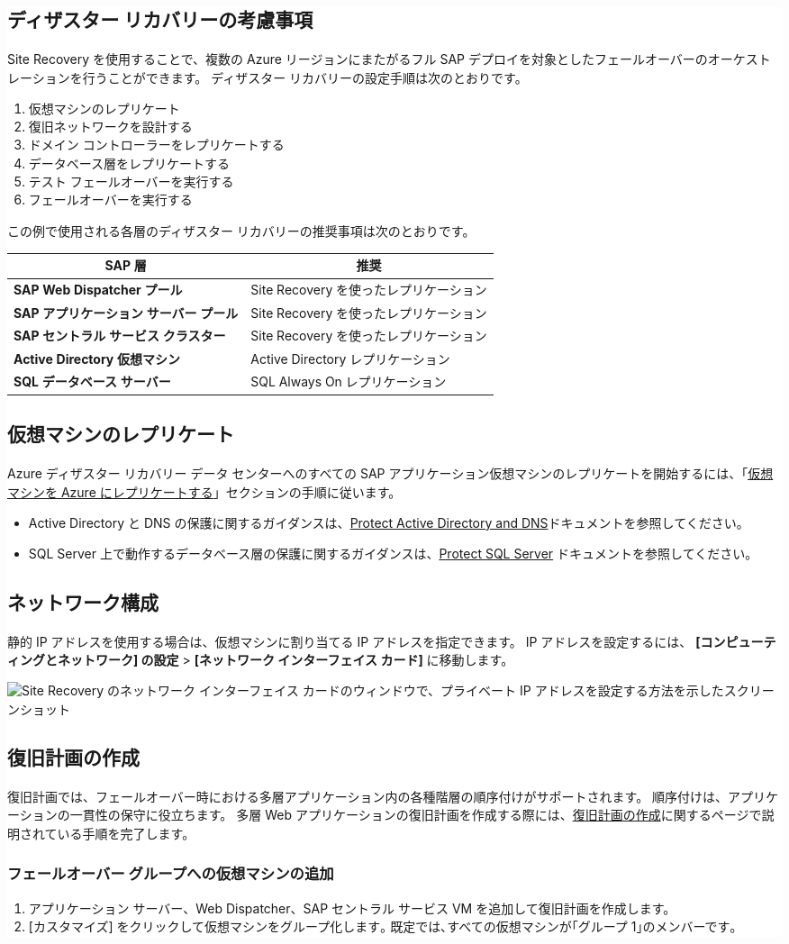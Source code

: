 
## <a name="disaster-recovery-considerations"></a>ディザスター リカバリーの考慮事項

Site Recovery を使用することで、複数の Azure リージョンにまたがるフル SAP デプロイを対象としたフェールオーバーのオーケストレーションを行うことができます。
ディザスター リカバリーの設定手順は次のとおりです。 

1. 仮想マシンのレプリケート
2. 復旧ネットワークを設計する
3.  ドメイン コントローラーをレプリケートする
4.  データベース層をレプリケートする
5.  テスト フェールオーバーを実行する
6.  フェールオーバーを実行する

この例で使用される各層のディザスター リカバリーの推奨事項は次のとおりです。

 **SAP 層** | **推奨**
 --- | ---
**SAP Web Dispatcher プール** |  Site Recovery を使ったレプリケーション 
**SAP アプリケーション サーバー プール** |  Site Recovery を使ったレプリケーション 
**SAP セントラル サービス クラスター** |  Site Recovery を使ったレプリケーション 
**Active Directory 仮想マシン** |  Active Directory レプリケーション 
**SQL データベース サーバー** |  SQL Always On レプリケーション

## <a name="replicate-virtual-machines"></a>仮想マシンのレプリケート

Azure ディザスター リカバリー データ センターへのすべての SAP アプリケーション仮想マシンのレプリケートを開始するには、「[仮想マシンを Azure にレプリケートする](azure-to-azure-walkthrough-enable-replication.md)」セクションの手順に従います。


* Active Directory と DNS の保護に関するガイダンスは、[Protect Active Directory and DNS](site-recovery-active-directory.md)ドキュメントを参照してください。

* SQL Server 上で動作するデータベース層の保護に関するガイダンスは、[Protect SQL Server](site-recovery-sql.md) ドキュメントを参照してください。

## <a name="networking-configuration"></a>ネットワーク構成

静的 IP アドレスを使用する場合は、仮想マシンに割り当てる IP アドレスを指定できます。 IP アドレスを設定するには、 **[コンピューティングとネットワーク] の設定** >  **[ネットワーク インターフェイス カード]** に移動します。

![Site Recovery のネットワーク インターフェイス カードのウィンドウで、プライベート IP アドレスを設定する方法を示したスクリーンショット](./media/site-recovery-sap/sap-static-ip.png)


## <a name="creating-a-recovery-plan"></a>復旧計画の作成
復旧計画では、フェールオーバー時における多層アプリケーション内の各種階層の順序付けがサポートされます。 順序付けは、アプリケーションの一貫性の保守に役立ちます。 多層 Web アプリケーションの復旧計画を作成する際には、[復旧計画の作成](site-recovery-create-recovery-plans.md)に関するページで説明されている手順を完了します。

### <a name="adding-virtual-machines-to-failover-groups"></a>フェールオーバー グループへの仮想マシンの追加

1.  アプリケーション サーバー、Web Dispatcher、SAP セントラル サービス VM を追加して復旧計画を作成します。
2.  [カスタマイズ] をクリックして仮想マシンをグループ化します｡ 既定では､すべての仮想マシンが｢グループ 1｣のメンバーです｡
